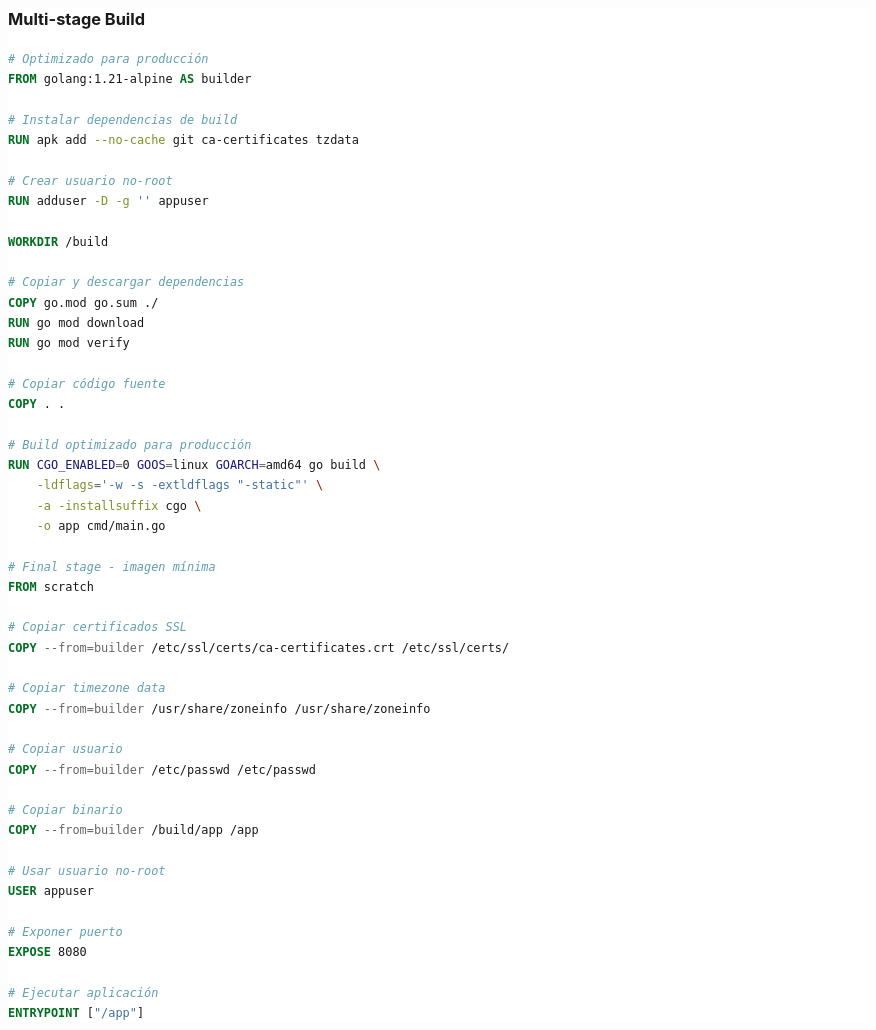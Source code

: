 ### Multi-stage Build
```dockerfile
# Optimizado para producción
FROM golang:1.21-alpine AS builder

# Instalar dependencias de build
RUN apk add --no-cache git ca-certificates tzdata

# Crear usuario no-root
RUN adduser -D -g '' appuser

WORKDIR /build

# Copiar y descargar dependencias
COPY go.mod go.sum ./
RUN go mod download
RUN go mod verify

# Copiar código fuente
COPY . .

# Build optimizado para producción
RUN CGO_ENABLED=0 GOOS=linux GOARCH=amd64 go build \
    -ldflags='-w -s -extldflags "-static"' \
    -a -installsuffix cgo \
    -o app cmd/main.go

# Final stage - imagen mínima
FROM scratch

# Copiar certificados SSL
COPY --from=builder /etc/ssl/certs/ca-certificates.crt /etc/ssl/certs/

# Copiar timezone data
COPY --from=builder /usr/share/zoneinfo /usr/share/zoneinfo

# Copiar usuario
COPY --from=builder /etc/passwd /etc/passwd

# Copiar binario
COPY --from=builder /build/app /app

# Usar usuario no-root
USER appuser

# Exponer puerto
EXPOSE 8080

# Ejecutar aplicación
ENTRYPOINT ["/app"]
```

